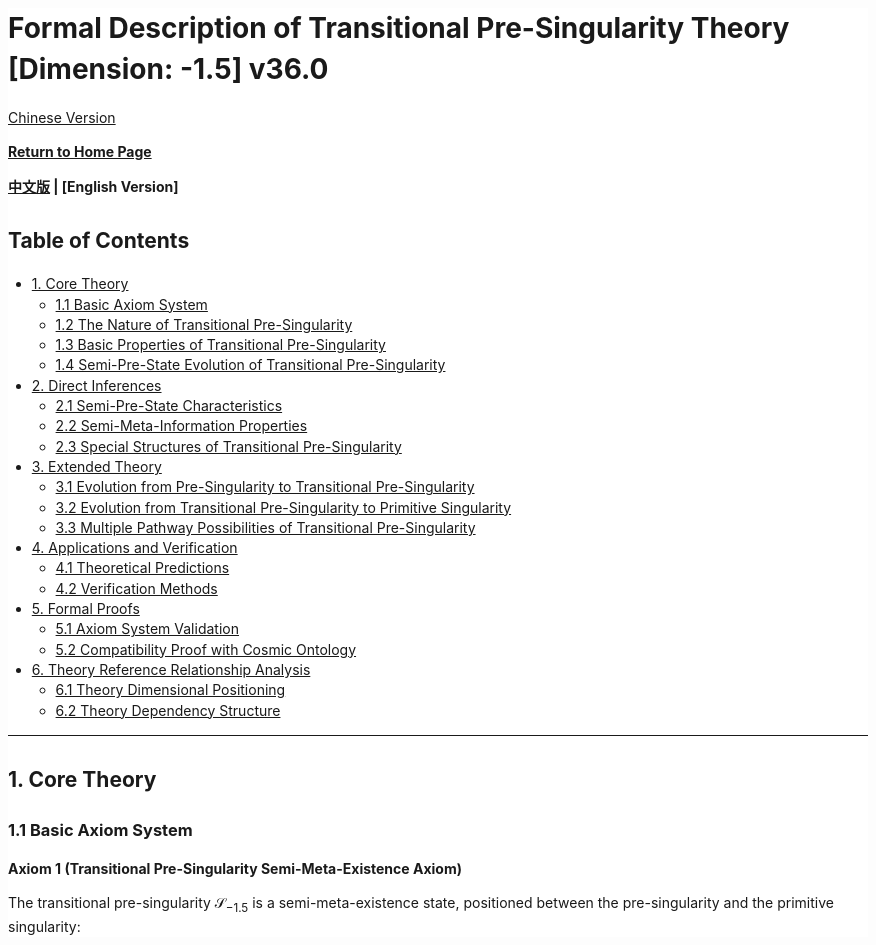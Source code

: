 # Formal Description of Transitional Pre-Singularity Theory [Dimension: -1.5] v36.0

[Chinese Version](formal_theory_transitional_pre_singularity.md)

**[Return to Home Page](../README_en.md)**

**[中文版](formal_theory_transitional_pre_singularity.md) | [English Version]**

## Table of Contents

- [1. Core Theory](#1-core-theory)
  - [1.1 Basic Axiom System](#11-basic-axiom-system)
  - [1.2 The Nature of Transitional Pre-Singularity](#12-the-nature-of-transitional-pre-singularity)
  - [1.3 Basic Properties of Transitional Pre-Singularity](#13-basic-properties-of-transitional-pre-singularity)
  - [1.4 Semi-Pre-State Evolution of Transitional Pre-Singularity](#14-semi-pre-state-evolution-of-transitional-pre-singularity)
- [2. Direct Inferences](#2-direct-inferences)
  - [2.1 Semi-Pre-State Characteristics](#21-semi-pre-state-characteristics)
  - [2.2 Semi-Meta-Information Properties](#22-semi-meta-information-properties)
  - [2.3 Special Structures of Transitional Pre-Singularity](#23-special-structures-of-transitional-pre-singularity)
- [3. Extended Theory](#3-extended-theory)
  - [3.1 Evolution from Pre-Singularity to Transitional Pre-Singularity](#31-evolution-from-pre-singularity-to-transitional-pre-singularity)
  - [3.2 Evolution from Transitional Pre-Singularity to Primitive Singularity](#32-evolution-from-transitional-pre-singularity-to-primitive-singularity)
  - [3.3 Multiple Pathway Possibilities of Transitional Pre-Singularity](#33-multiple-pathway-possibilities-of-transitional-pre-singularity)
- [4. Applications and Verification](#4-applications-and-verification)
  - [4.1 Theoretical Predictions](#41-theoretical-predictions)
  - [4.2 Verification Methods](#42-verification-methods)
- [5. Formal Proofs](#5-formal-proofs)
  - [5.1 Axiom System Validation](#51-axiom-system-validation)
  - [5.2 Compatibility Proof with Cosmic Ontology](#52-compatibility-proof-with-cosmic-ontology)
- [6. Theory Reference Relationship Analysis](#6-theory-reference-relationship-analysis)
  - [6.1 Theory Dimensional Positioning](#61-theory-dimensional-positioning)
  - [6.2 Theory Dependency Structure](#62-theory-dependency-structure)

---

## 1. Core Theory

### 1.1 Basic Axiom System

**Axiom 1 (Transitional Pre-Singularity Semi-Meta-Existence Axiom)**

The transitional pre-singularity $`\mathcal{S}_{-1.5}`$ is a semi-meta-existence state, positioned between the pre-singularity and the primitive singularity:
